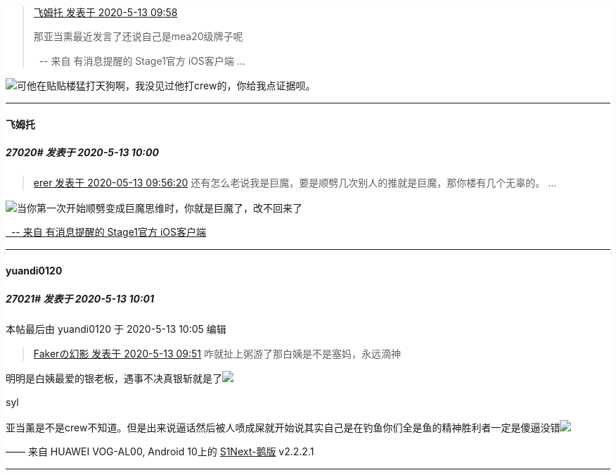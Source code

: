 

<blockquote><a href="httphttps://bbs.saraba1st.com/2b/forum.php?mod=redirect&amp;goto=findpost&amp;pid=47400521&amp;ptid=1924531" target="_blank">飞姆托 发表于 2020-5-13 09:58</a>

那亚当熏最近发言了还说自己是mea20级牌子呢


  -- 来自 有消息提醒的 Stage1官方 iOS客户端 ...</blockquote>
<img src="https://static.saraba1st.com/image/smiley/face2017/067.png" referrerpolicy="no-referrer">可他在贴贴楼猛打天狗啊，我没见过他打crew的，你给我点证据呗。







-----

####  飞姆托  
##### 27020#       发表于 2020-5-13 10:00



<blockquote><a href="httphttps://bbs.saraba1st.com/2b/forum.php?mod=redirect&amp;goto=findpost&amp;pid=47400499&amp;ptid=1924531" target="_blank">erer 发表于 2020-05-13 09:56:20</a>
还有怎么老说我是巨魔，要是顺劈几次别人的推就是巨魔，那你楼有几个无辜的。 ...</blockquote><img src="https://static.saraba1st.com/image/smiley/face2017/067.png" referrerpolicy="no-referrer">当你第一次开始顺劈变成巨魔思维时，你就是巨魔了，改不回来了

[  -- 来自 有消息提醒的 Stage1官方 iOS客户端](https://itunes.apple.com/fi/app/saraba1st/id1221237470?mt=8)







-----

####  yuandi0120  
##### 27021#       发表于 2020-5-13 10:01



 本帖最后由 yuandi0120 于 2020-5-13 10:05 编辑 
<blockquote><a href="httphttps://bbs.saraba1st.com/2b/forum.php?mod=redirect&amp;goto=findpost&amp;pid=47400436&amp;ptid=1924531" target="_blank">Fakerの幻影 发表于 2020-5-13 09:51</a>
咋就扯上粥游了那白姨是不是塞妈，永远滴神</blockquote>
明明是白姨最爱的银老板，遇事不决真银斩就是了<img src="https://static.saraba1st.com/image/smiley/face2017/037.png" referrerpolicy="no-referrer">

syl

亚当薰是不是crew不知道。但是出来说逼话然后被人喷成屎就开始说其实自己是在钓鱼你们全是鱼的精神胜利者一定是傻逼没错<img src="https://static.saraba1st.com/image/smiley/face2017/067.png" referrerpolicy="no-referrer">


—— 来自 HUAWEI VOG-AL00, Android 10上的 [S1Next-鹅版](https://github.com/ykrank/S1-Next/releases) v2.2.2.1







-----
